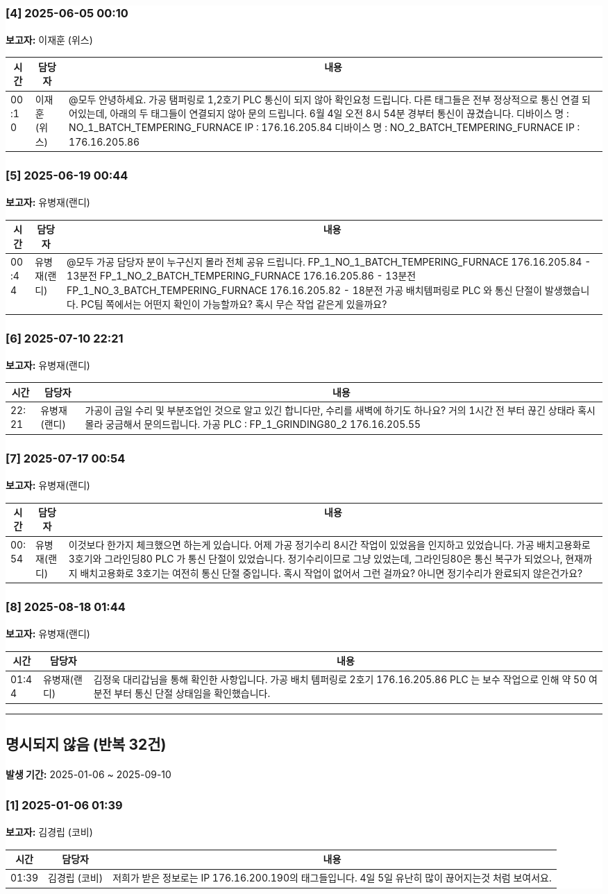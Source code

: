 ### [4] 2025-06-05 00:10

**보고자:** 이재훈 (위스)

| 시간 | 담당자 | 내용 |
|------|--------|------|
| 00:10 | 이재훈 (위스) | @모두 안녕하세요. 가공 탬퍼링로 1,2호기 PLC 통신이 되지 않아 확인요청 드립니다. 다른 태그들은 전부 정상적으로 통신 연결 되어있는데, 아래의 두 태그들이 연결되지 않아 문의 드립니다. 6월 4일 오전 8시 54분 경부터 통신이 끊겼습니다.  디바이스 명 : NO_1_BATCH_TEMPERING_FURNACE IP : 176.16.205.84  디바이스 명 : NO_2_BATCH_TEMPERING_FURNACE IP : 176.16.205.86 |

### [5] 2025-06-19 00:44

**보고자:** 유병재(랜디)

| 시간 | 담당자 | 내용 |
|------|--------|------|
| 00:44 | 유병재(랜디) | @모두 가공 담당자 분이 누구신지 몰라 전체 공유 드립니다.  FP_1_NO_1_BATCH_TEMPERING_FURNACE 176.16.205.84 - 13분전 FP_1_NO_2_BATCH_TEMPERING_FURNACE 176.16.205.86 - 13분전 FP_1_NO_3_BATCH_TEMPERING_FURNACE 176.16.205.82 - 18분전  가공 배치템퍼링로 PLC 와 통신 단절이 발생했습니다. PC팀 쪽에서는 어떤지 확인이 가능할까요? 혹시 무슨 작업 같은게 있을까요? |

### [6] 2025-07-10 22:21

**보고자:** 유병재(랜디)

| 시간 | 담당자 | 내용 |
|------|--------|------|
| 22:21 | 유병재(랜디) | 가공이 금일 수리 및 부분조업인 것으로 알고 있긴 합니다만, 수리를 새벽에 하기도 하나요? 거의 1시간 전 부터 끊긴 상태라 혹시 몰라 궁금해서 문의드립니다. 가공 PLC : FP_1_GRINDING80_2 176.16.205.55 |

### [7] 2025-07-17 00:54

**보고자:** 유병재(랜디)

| 시간 | 담당자 | 내용 |
|------|--------|------|
| 00:54 | 유병재(랜디) | 이것보다 한가지 체크했으면 하는게 있습니다. 어제 가공 정기수리 8시간 작업이 있었음을 인지하고 있었습니다. 가공 배치고용화로 3호기와 그라인딩80 PLC 가 통신 단절이 있었습니다. 정기수리이므로 그냥 있었는데, 그라인딩80은 통신 복구가 되었으나, 현재까지 배치고용화로 3호기는 여전히 통신 단절 중입니다. 혹시 작업이 없어서 그런 걸까요? 아니면 정기수리가 완료되지 않은건가요? |

### [8] 2025-08-18 01:44

**보고자:** 유병재(랜디)

| 시간 | 담당자 | 내용 |
|------|--------|------|
| 01:44 | 유병재(랜디) | 김정욱 대리갑님을 통해 확인한 사항입니다. 가공 배치 템퍼링로 2호기 176.16.205.86 PLC 는 보수 작업으로 인해 약 50 여분전 부터 통신 단절 상태임을 확인했습니다. |

---

## 명시되지 않음 (반복 32건)

**발생 기간:** 2025-01-06 ~ 2025-09-10

### [1] 2025-01-06 01:39

**보고자:** 김경립 (코비)

| 시간 | 담당자 | 내용 |
|------|--------|------|
| 01:39 | 김경립 (코비) | 저희가 받은 정보로는 IP 176.16.200.190의 태그들입니다. 4일 5일 유난히 많이 끊어지는것 처럼 보여서요. |
